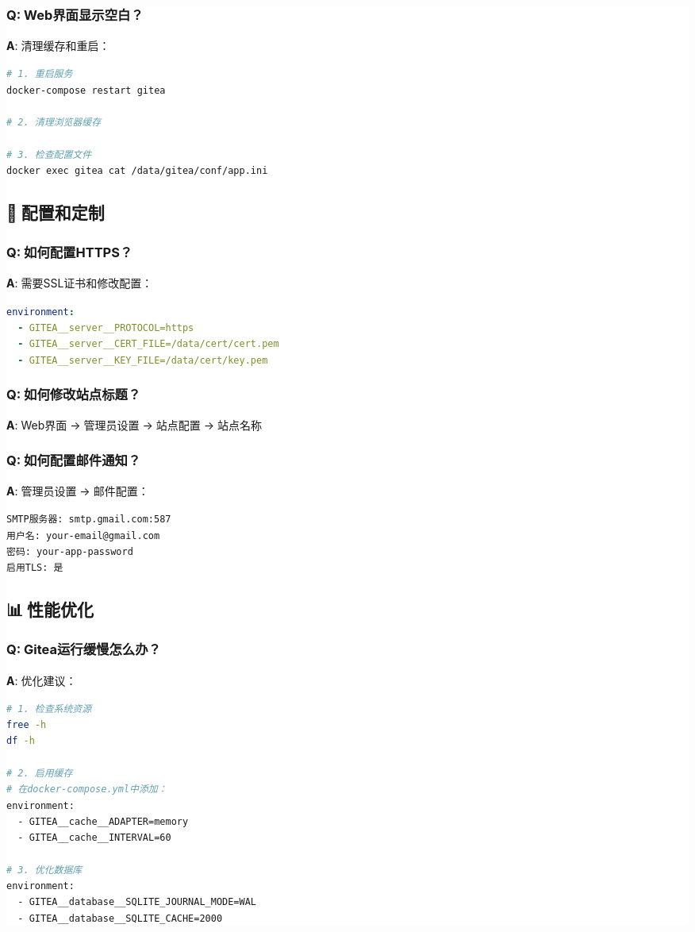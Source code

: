 ### Q: Web界面显示空白？
**A**: 清理缓存和重启：
```bash
# 1. 重启服务
docker-compose restart gitea

# 2. 清理浏览器缓存

# 3. 检查配置文件
docker exec gitea cat /data/gitea/conf/app.ini
```

## 🔧 配置和定制

### Q: 如何配置HTTPS？
**A**: 需要SSL证书和修改配置：
```yaml
environment:
  - GITEA__server__PROTOCOL=https
  - GITEA__server__CERT_FILE=/data/cert/cert.pem
  - GITEA__server__KEY_FILE=/data/cert/key.pem
```

### Q: 如何修改站点标题？
**A**: Web界面 → 管理员设置 → 站点配置 → 站点名称

### Q: 如何配置邮件通知？
**A**: 管理员设置 → 邮件配置：
```
SMTP服务器: smtp.gmail.com:587
用户名: your-email@gmail.com
密码: your-app-password
启用TLS: 是
```

## 📊 性能优化

### Q: Gitea运行缓慢怎么办？
**A**: 优化建议：
```bash
# 1. 检查系统资源
free -h
df -h

# 2. 启用缓存
# 在docker-compose.yml中添加：
environment:
  - GITEA__cache__ADAPTER=memory
  - GITEA__cache__INTERVAL=60

# 3. 优化数据库
environment:
  - GITEA__database__SQLITE_JOURNAL_MODE=WAL
  - GITEA__database__SQLITE_CACHE=2000
```
